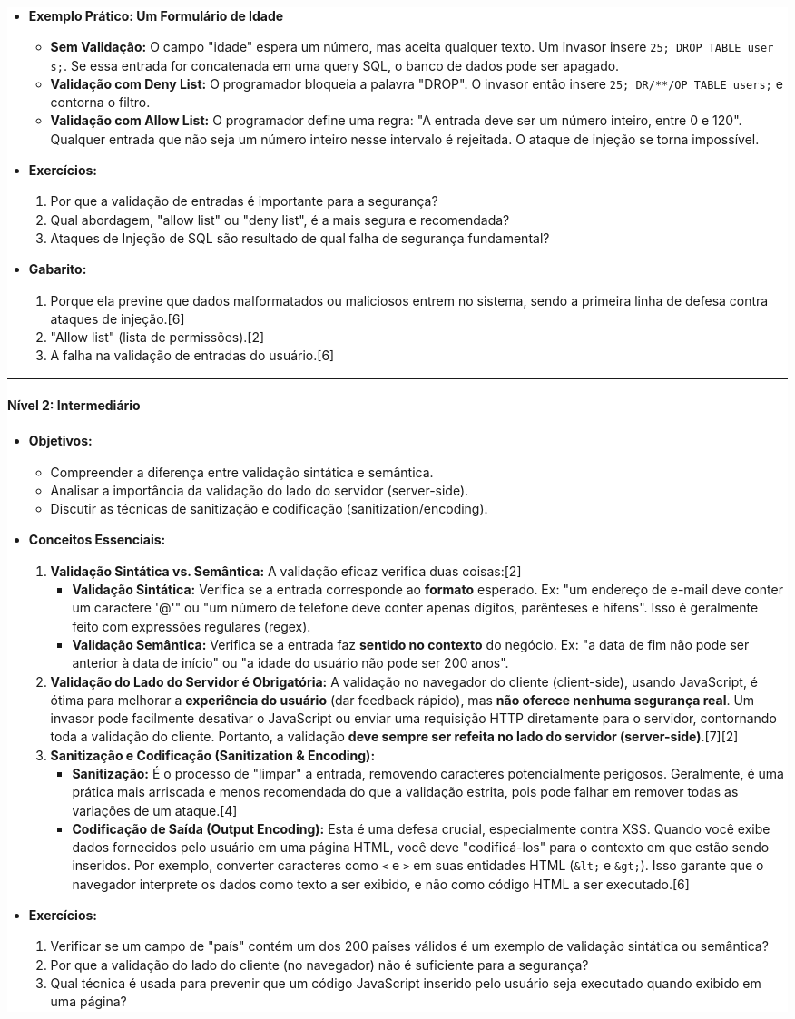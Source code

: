 *   **Exemplo Prático: Um Formulário de Idade**
    *   **Sem Validação:** O campo "idade" espera um número, mas aceita qualquer texto. Um invasor insere `25; DROP TABLE users;`. Se essa entrada for concatenada em uma query SQL, o banco de dados pode ser apagado.
    *   **Validação com Deny List:** O programador bloqueia a palavra "DROP". O invasor então insere `25; DR/**/OP TABLE users;` e contorna o filtro.
    *   **Validação com Allow List:** O programador define uma regra: "A entrada deve ser um número inteiro, entre 0 e 120". Qualquer entrada que não seja um número inteiro nesse intervalo é rejeitada. O ataque de injeção se torna impossível.

*   **Exercícios:**
    1.  Por que a validação de entradas é importante para a segurança?
    2.  Qual abordagem, "allow list" ou "deny list", é a mais segura e recomendada?
    3.  Ataques de Injeção de SQL são resultado de qual falha de segurança fundamental?

*   **Gabarito:**
    1.  Porque ela previne que dados malformatados ou maliciosos entrem no sistema, sendo a primeira linha de defesa contra ataques de injeção.[6]
    2.  "Allow list" (lista de permissões).[2]
    3.  A falha na validação de entradas do usuário.[6]

---

#### **Nível 2: Intermediário**

*   **Objetivos:**
    *   Compreender a diferença entre validação sintática e semântica.
    *   Analisar a importância da validação do lado do servidor (server-side).
    *   Discutir as técnicas de sanitização e codificação (sanitization/encoding).

*   **Conceitos Essenciais:**
    1.  **Validação Sintática vs. Semântica:** A validação eficaz verifica duas coisas:[2]
        *   **Validação Sintática:** Verifica se a entrada corresponde ao **formato** esperado. Ex: "um endereço de e-mail deve conter um caractere '@'" ou "um número de telefone deve conter apenas dígitos, parênteses e hifens". Isso é geralmente feito com expressões regulares (regex).
        *   **Validação Semântica:** Verifica se a entrada faz **sentido no contexto** do negócio. Ex: "a data de fim não pode ser anterior à data de início" ou "a idade do usuário não pode ser 200 anos".
    2.  **Validação do Lado do Servidor é Obrigatória:** A validação no navegador do cliente (client-side), usando JavaScript, é ótima para melhorar a **experiência do usuário** (dar feedback rápido), mas **não oferece nenhuma segurança real**. Um invasor pode facilmente desativar o JavaScript ou enviar uma requisição HTTP diretamente para o servidor, contornando toda a validação do cliente. Portanto, a validação **deve sempre ser refeita no lado do servidor (server-side)**.[7][2]
    3.  **Sanitização e Codificação (Sanitization & Encoding):**
        *   **Sanitização:** É o processo de "limpar" a entrada, removendo caracteres potencialmente perigosos. Geralmente, é uma prática mais arriscada e menos recomendada do que a validação estrita, pois pode falhar em remover todas as variações de um ataque.[4]
        *   **Codificação de Saída (Output Encoding):** Esta é uma defesa crucial, especialmente contra XSS. Quando você exibe dados fornecidos pelo usuário em uma página HTML, você deve "codificá-los" para o contexto em que estão sendo inseridos. Por exemplo, converter caracteres como `<` e `>` em suas entidades HTML (`&lt;` e `&gt;`). Isso garante que o navegador interprete os dados como texto a ser exibido, e não como código HTML a ser executado.[6]

*   **Exercícios:**
    1.  Verificar se um campo de "país" contém um dos 200 países válidos é um exemplo de validação sintática ou semântica?
    2.  Por que a validação do lado do cliente (no navegador) não é suficiente para a segurança?
    3.  Qual técnica é usada para prevenir que um código JavaScript inserido pelo usuário seja executado quando exibido em uma página?
